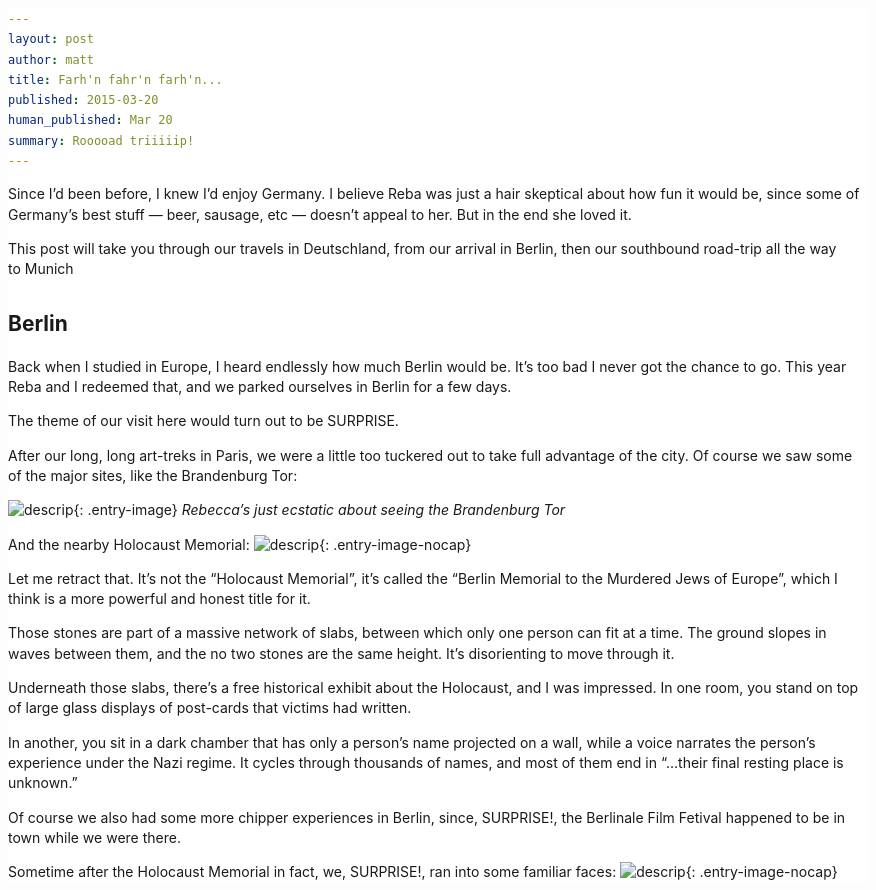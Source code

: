 ```yaml
---
layout: post
author: matt
title: Farh'n fahr'n farh'n...
published: 2015-03-20
human_published: Mar 20
summary: Rooooad triiiiip!
---
```


Since I’d been before, I knew I’d enjoy Germany. I believe Reba was just a hair skeptical about how fun it would be, since some of Germany’s best stuff — beer, sausage, etc — doesn’t appeal to her. But in the end she loved it.

This post will take you through our travels in Deutschland, from our arrival in Berlin, then our southbound road-trip all the way to Munich

## Berlin

Back when I studied in Europe, I heard endlessly how much Berlin would be. It’s too bad I never got the chance to go. This year Reba and I redeemed that, and we parked ourselves in Berlin for a few days.

The theme of our visit here would turn out to be SURPRISE.

After our long, long art-treks in Paris, we were a little too tuckered out to take full advantage of the city. Of course we saw some of the major sites, like the Brandenburg Tor:

![descrip](/assets/images/travel-pics/Germany/Germanypic1.jpg){: .entry-image}
_Rebecca’s just ecstatic about seeing the Brandenburg Tor_

And the nearby Holocaust Memorial:
![descrip](/assets/images/travel-pics/Germany/Germanypic2.jpg){: .entry-image-nocap}

Let me retract that. It’s not the “Holocaust Memorial”, it’s called the “Berlin Memorial to the Murdered Jews of Europe”, which I think is a more powerful and honest title for it.

Those stones are part of a massive network of slabs, between which only one person can fit at a time. The ground slopes in waves between them, and the no two stones are the same height. It’s disorienting to move through it.

Underneath those slabs, there’s a free historical exhibit about the Holocaust, and I was impressed. In one room, you stand on top of large glass displays of post-cards that victims had written.

In another, you sit in a dark chamber that has only a person’s name projected on a wall, while a voice narrates the person’s experience under the Nazi regime. It cycles through thousands of names, and most of them end in “…their final resting place is unknown.”

Of course we also had some more chipper experiences in Berlin, since, SURPRISE!, the Berlinale Film Fetival happened to be in town while we were there.

Sometime after the Holocaust Memorial in fact, we, SURPRISE!, ran into some familiar faces:
![descrip](/assets/images/travel-pics/Germany/Germanypic3.jpg){: .entry-image-nocap}
